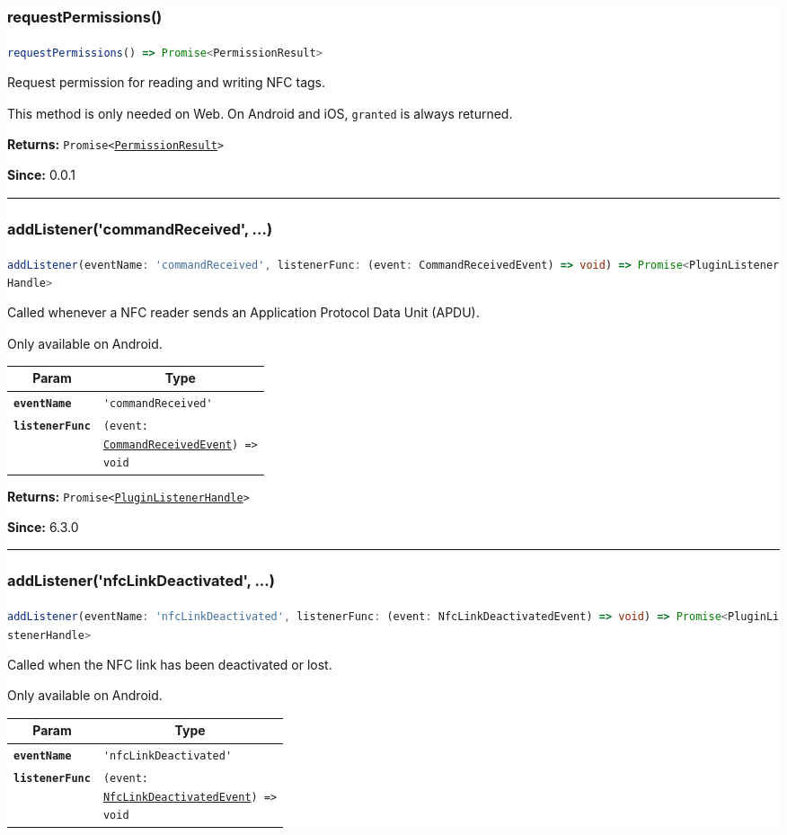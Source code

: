 
### requestPermissions()

```typescript
requestPermissions() => Promise<PermissionResult>
```

Request permission for reading and writing NFC tags.

This method is only needed on Web.
On Android and iOS, `granted` is always returned.

**Returns:** <code>Promise&lt;<a href="#permissionresult">PermissionResult</a>&gt;</code>

**Since:** 0.0.1

--------------------


### addListener('commandReceived', ...)

```typescript
addListener(eventName: 'commandReceived', listenerFunc: (event: CommandReceivedEvent) => void) => Promise<PluginListenerHandle>
```

Called whenever a NFC reader sends an Application Protocol Data Unit (APDU).

Only available on Android.

| Param              | Type                                                                                      |
| ------------------ | ----------------------------------------------------------------------------------------- |
| **`eventName`**    | <code>'commandReceived'</code>                                                            |
| **`listenerFunc`** | <code>(event: <a href="#commandreceivedevent">CommandReceivedEvent</a>) =&gt; void</code> |

**Returns:** <code>Promise&lt;<a href="#pluginlistenerhandle">PluginListenerHandle</a>&gt;</code>

**Since:** 6.3.0

--------------------


### addListener('nfcLinkDeactivated', ...)

```typescript
addListener(eventName: 'nfcLinkDeactivated', listenerFunc: (event: NfcLinkDeactivatedEvent) => void) => Promise<PluginListenerHandle>
```

Called when the NFC link has been deactivated or lost.

Only available on Android.

| Param              | Type                                                                                            |
| ------------------ | ----------------------------------------------------------------------------------------------- |
| **`eventName`**    | <code>'nfcLinkDeactivated'</code>                                                               |
| **`listenerFunc`** | <code>(event: <a href="#nfclinkdeactivatedevent">NfcLinkDeactivatedEvent</a>) =&gt; void</code> |
